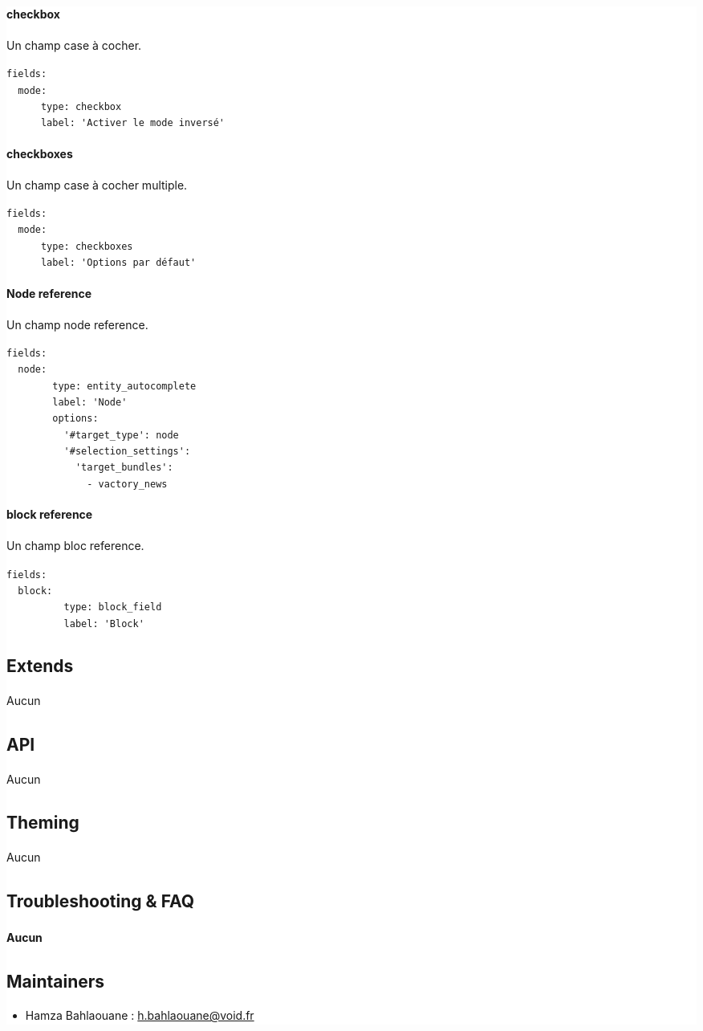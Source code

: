 #### checkbox
Un champ case à cocher.

```code
fields:
  mode:
      type: checkbox
      label: 'Activer le mode inversé'
```

#### checkboxes
Un champ case à cocher multiple.

```code
fields:
  mode:
      type: checkboxes
      label: 'Options par défaut'
```

#### Node reference
Un champ node reference.

```code
fields:
  node:
        type: entity_autocomplete
        label: 'Node'
        options:
          '#target_type': node
          '#selection_settings':
            'target_bundles':
              - vactory_news
```

#### block reference
Un champ bloc reference.

```code
fields:
  block:
          type: block_field
          label: 'Block'
```

## Extends
Aucun

##  API
Aucun

## Theming
Aucun

## Troubleshooting & FAQ
#### Aucun

## Maintainers

* Hamza Bahlaouane : <h.bahlaouane@void.fr>
